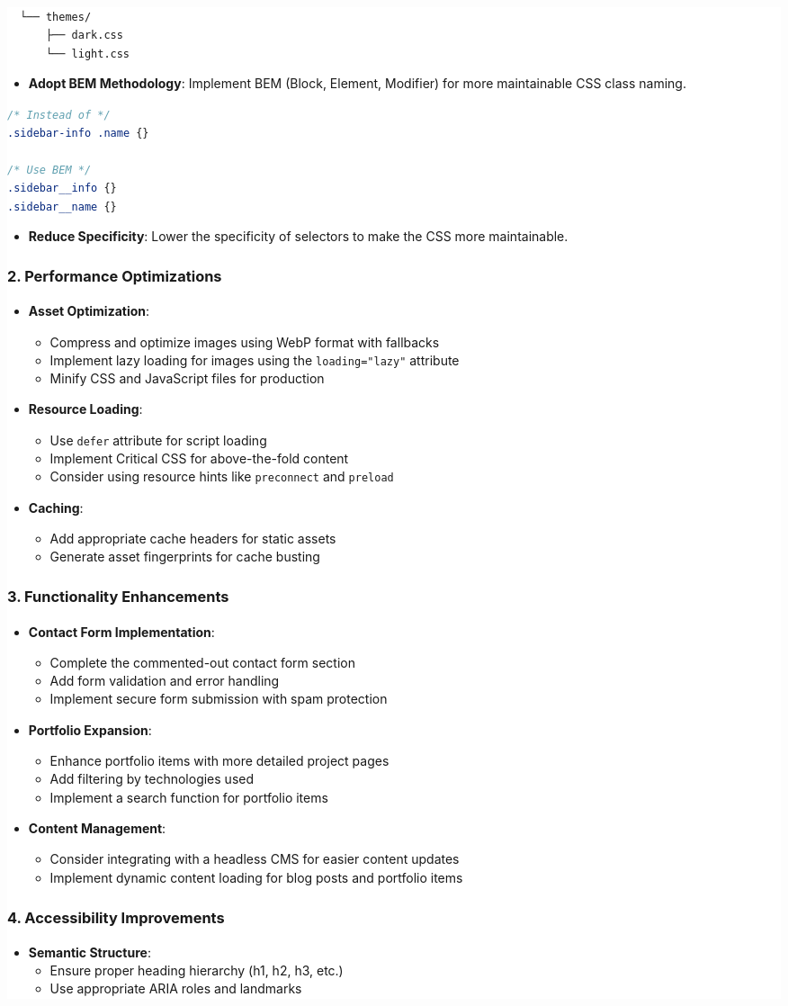 ```
  └── themes/
      ├── dark.css
      └── light.css
```

- **Adopt BEM Methodology**: Implement BEM (Block, Element, Modifier) for more maintainable CSS class naming.
```css
/* Instead of */
.sidebar-info .name {}

/* Use BEM */
.sidebar__info {}
.sidebar__name {}
```

- **Reduce Specificity**: Lower the specificity of selectors to make the CSS more maintainable.

### 2. Performance Optimizations

- **Asset Optimization**:
  - Compress and optimize images using WebP format with fallbacks
  - Implement lazy loading for images using the `loading="lazy"` attribute
  - Minify CSS and JavaScript files for production

- **Resource Loading**:
  - Use `defer` attribute for script loading
  - Implement Critical CSS for above-the-fold content
  - Consider using resource hints like `preconnect` and `preload`

- **Caching**:
  - Add appropriate cache headers for static assets
  - Generate asset fingerprints for cache busting

### 3. Functionality Enhancements

- **Contact Form Implementation**:
  - Complete the commented-out contact form section
  - Add form validation and error handling
  - Implement secure form submission with spam protection

- **Portfolio Expansion**:
  - Enhance portfolio items with more detailed project pages
  - Add filtering by technologies used
  - Implement a search function for portfolio items

- **Content Management**:
  - Consider integrating with a headless CMS for easier content updates
  - Implement dynamic content loading for blog posts and portfolio items

### 4. Accessibility Improvements

- **Semantic Structure**:
  - Ensure proper heading hierarchy (h1, h2, h3, etc.)
  - Use appropriate ARIA roles and landmarks
